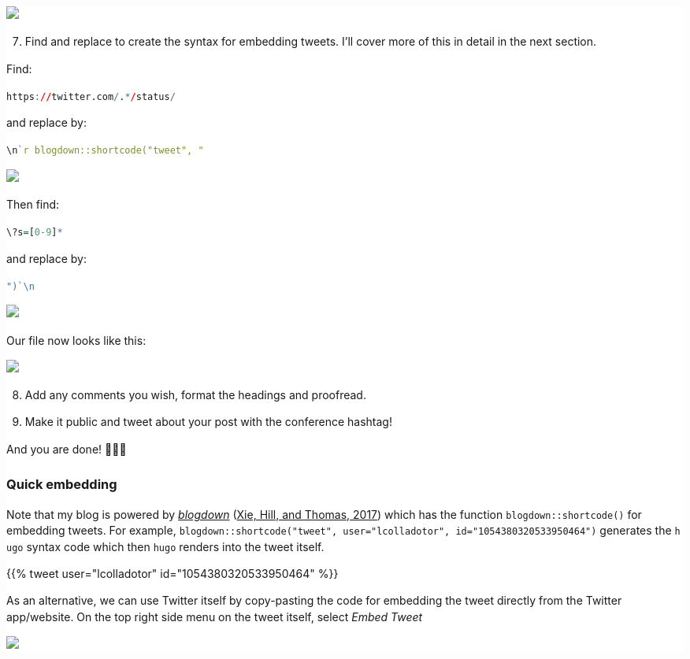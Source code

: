 <img src="http://lcolladotor.github.io/post/2018-10-23-steps-for-writing-a-twitter-summary-conference-blog-post_files/Screen%20Shot%202018-10-23%20at%2011.15.18%20PM.png" width="500" />

7.  Find and replace to create the syntax for embedding tweets. I’ll cover more of this in detail in the next section.

Find:

``` r
https://twitter.com/.*/status/
```

and replace by:

``` r
\n`r blogdown::shortcode("tweet", "
```

<img src="http://lcolladotor.github.io/post/2018-10-23-steps-for-writing-a-twitter-summary-conference-blog-post_files/Screen%20Shot%202018-10-23%20at%2011.17.03%20PM.png" width="500" />

Then find:

``` r
\?s=[0-9]*
```

and replace by:

``` r
")`\n
```

<img src="http://lcolladotor.github.io/post/2018-10-23-steps-for-writing-a-twitter-summary-conference-blog-post_files/Screen%20Shot%202018-10-23%20at%2011.17.58%20PM.png" width="500" />

Our file now looks like this:

<img src="http://lcolladotor.github.io/post/2018-10-23-steps-for-writing-a-twitter-summary-conference-blog-post_files/Screen%20Shot%202018-10-23%20at%2011.18.07%20PM.png" width="500" />

8.  Add any comments you wish, format the headings and proofread.

9.  Make it public and tweet about your post with the conference hashtag!

And you are done! 🙌🏽🎉

### Quick embedding

Note that my blog is powered by *[blogdown](https://CRAN.R-project.org/package=blogdown)* <a id='cite-Xie_2017'></a>(<a href='https://bookdown.org/yihui/blogdown/'>Xie, Hill, and Thomas, 2017</a>) which has the function `blogdown::shortcode()` for embedding tweets. For example, `blogdown::shortcode("tweet", user="lcolladotor", id="1054380320533950464")` generates the `hugo` syntax code which then `hugo` renders into the tweet itself.

{{% tweet user="lcolladotor" id="1054380320533950464" %}}

As an alternative, we can use Twitter itself by copy-pasting the code for embedding the tweet directly from the Twitter app/website. On the top right side menu on the tweet itself, select *Embed Tweet*

<img src="http://lcolladotor.github.io/post/2018-10-23-steps-for-writing-a-twitter-summary-conference-blog-post_files/Screen%20Shot%202018-10-23%20at%2011.04.03%20PM.png" width="500" />


[^1]: [ASHG18 day 1 post](http://lcolladotor.github.io/2018/10/16/ashg18-tweet-summary-day-1/#.W8gWEBNKg0o), [day 2](http://lcolladotor.github.io/2018/10/17/ashg18-tweet-summary-day-2/#.W8ggNxNKg0o), [day 3](http://lcolladotor.github.io/2018/10/18/ashg18-tweet-summary-day-3/#.W8mYLxNKg0o), [day 4](http://lcolladotor.github.io/2018/10/19/ashg18-tweet-summary-day-4/#.W8qdTRNKg0o) and [day 5](http://lcolladotor.github.io/2018/10/20/ashg18-tweet-summary-day-5/#.W8t2vhNKg0o).
[^2]: Or any other tool that can get you the embedding code, including the Twitter page itself.